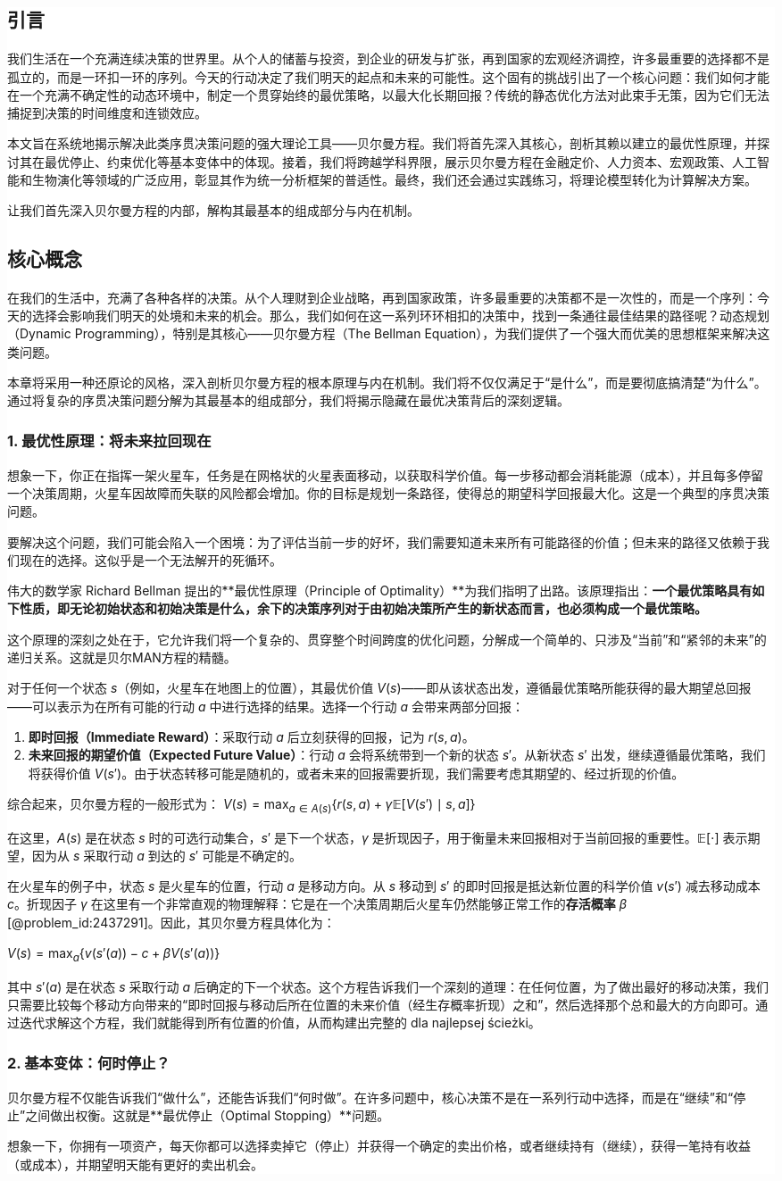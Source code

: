 ## 引言
我们生活在一个充满连续决策的世界里。从个人的储蓄与投资，到企业的研发与扩张，再到国家的宏观经济调控，许多最重要的选择都不是孤立的，而是一环扣一环的序列。今天的行动决定了我们明天的起点和未来的可能性。这个固有的挑战引出了一个核心问题：我们如何才能在一个充满不确定性的动态环境中，制定一个贯穿始终的最优策略，以最大化长期回报？传统的静态优化方法对此束手无策，因为它们无法捕捉到决策的时间维度和连锁效应。

本文旨在系统地揭示解决此类序贯决策问题的强大理论工具——贝尔曼方程。我们将首先深入其核心，剖析其赖以建立的最优性原理，并探讨其在最优停止、约束优化等基本变体中的体现。接着，我们将跨越学科界限，展示贝尔曼方程在金融定价、人力资本、宏观政策、人工智能和生物演化等领域的广泛应用，彰显其作为统一分析框架的普适性。最终，我们还会通过实践练习，将理论模型转化为计算解决方案。

让我们首先深入贝尔曼方程的内部，解构其最基本的组成部分与内在机制。

## 核心概念

在我们的生活中，充满了各种各样的决策。从个人理财到企业战略，再到国家政策，许多最重要的决策都不是一次性的，而是一个序列：今天的选择会影响我们明天的处境和未来的机会。那么，我们如何在这一系列环环相扣的决策中，找到一条通往最佳结果的路径呢？动态规划（Dynamic Programming），特别是其核心——贝尔曼方程（The Bellman Equation），为我们提供了一个强大而优美的思想框架来解决这类问题。

本章将采用一种还原论的风格，深入剖析贝尔曼方程的根本原理与内在机制。我们将不仅仅满足于“是什么”，而是要彻底搞清楚“为什么”。通过将复杂的序贯决策问题分解为其最基本的组成部分，我们将揭示隐藏在最优决策背后的深刻逻辑。

### 1. 最优性原理：将未来拉回现在

想象一下，你正在指挥一架火星车，任务是在网格状的火星表面移动，以获取科学价值。每一步移动都会消耗能源（成本），并且每多停留一个决策周期，火星车因故障而失联的风险都会增加。你的目标是规划一条路径，使得总的期望科学回报最大化。这是一个典型的序贯决策问题。

要解决这个问题，我们可能会陷入一个困境：为了评估当前一步的好坏，我们需要知道未来所有可能路径的价值；但未来的路径又依赖于我们现在的选择。这似乎是一个无法解开的死循环。

伟大的数学家 Richard Bellman 提出的**最优性原理（Principle of Optimality）**为我们指明了出路。该原理指出：**一个最优策略具有如下性质，即无论初始状态和初始决策是什么，余下的决策序列对于由初始决策所产生的新状态而言，也必须构成一个最优策略。**

这个原理的深刻之处在于，它允许我们将一个复杂的、贯穿整个时间跨度的优化问题，分解成一个简单的、只涉及“当前”和“紧邻的未来”的递归关系。这就是贝尔MAN方程的精髓。

对于任何一个状态 $s$（例如，火星车在地图上的位置），其最优价值 $V(s)$——即从该状态出发，遵循最优策略所能获得的最大期望总回报——可以表示为在所有可能的行动 $a$ 中进行选择的结果。选择一个行动 $a$ 会带来两部分回报：
1.  **即时回报（Immediate Reward）**：采取行动 $a$ 后立刻获得的回报，记为 $r(s,a)$。
2.  **未来回报的期望价值（Expected Future Value）**：行动 $a$ 会将系统带到一个新的状态 $s'$。从新状态 $s'$ 出发，继续遵循最优策略，我们将获得价值 $V(s')$。由于状态转移可能是随机的，或者未来的回报需要折现，我们需要考虑其期望的、经过折现的价值。

综合起来，贝尔曼方程的一般形式为：
$V(s) = \max_{a \in A(s)} \left\{ r(s,a) + \gamma \mathbb{E}[V(s') \mid s, a] \right\}$

在这里，$A(s)$ 是在状态 $s$ 时的可选行动集合，$s'$ 是下一个状态，$\gamma$ 是折现因子，用于衡量未来回报相对于当前回报的重要性。$\mathbb{E}[\cdot]$ 表示期望，因为从 $s$ 采取行动 $a$ 到达的 $s'$ 可能是不确定的。

在火星车的例子中，状态 $s$ 是火星车的位置，行动 $a$ 是移动方向。从 $s$ 移动到 $s'$ 的即时回报是抵达新位置的科学价值 $v(s')$ 减去移动成本 $c$。折现因子 $\gamma$ 在这里有一个非常直观的物理解释：它是在一个决策周期后火星车仍然能够正常工作的**存活概率** $\beta$ [@problem_id:2437291]。因此，其贝尔曼方程具体化为：

$V(s) = \max_{a} \left\{ v(s'(a)) - c + \beta V(s'(a)) \right\}$

其中 $s'(a)$ 是在状态 $s$ 采取行动 $a$ 后确定的下一个状态。这个方程告诉我们一个深刻的道理：在任何位置，为了做出最好的移动决策，我们只需要比较每个移动方向带来的“即时回报与移动后所在位置的未来价值（经生存概率折现）之和”，然后选择那个总和最大的方向即可。通过迭代求解这个方程，我们就能得到所有位置的价值，从而构建出完整的 dla najlepsej ścieżki。

### 2. 基本变体：何时停止？

贝尔曼方程不仅能告诉我们“做什么”，还能告诉我们“何时做”。在许多问题中，核心决策不是在一系列行动中选择，而是在“继续”和“停止”之间做出权衡。这就是**最优停止（Optimal Stopping）**问题。

想象一下，你拥有一项资产，每天你都可以选择卖掉它（停止）并获得一个确定的卖出价格，或者继续持有（继续），获得一笔持有收益（或成本），并期望明天能有更好的卖出机会。
